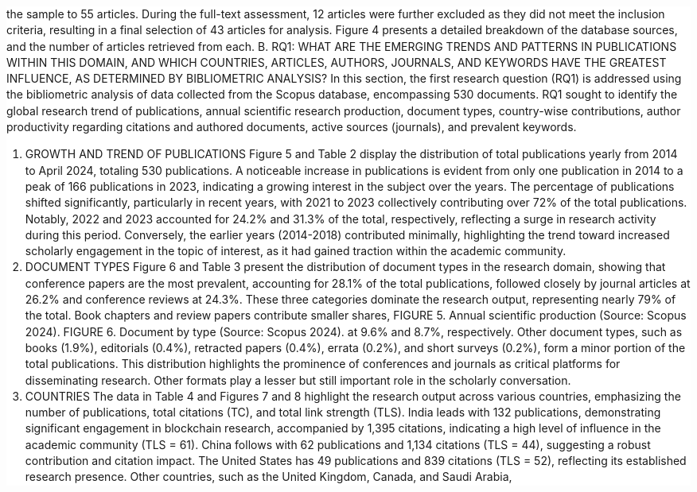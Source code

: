 the sample to 55 articles. During the full-text assessment,
12 articles were further excluded as they did not meet the
inclusion criteria, resulting in a final selection of 43 articles
for analysis. Figure 4 presents a detailed breakdown of the
database sources, and the number of articles retrieved from
each.
B. RQ1: WHAT ARE THE EMERGING TRENDS AND
PATTERNS IN PUBLICATIONS WITHIN THIS DOMAIN,
AND WHICH COUNTRIES, ARTICLES, AUTHORS,
JOURNALS, AND KEYWORDS HAVE THE GREATEST
INFLUENCE, AS DETERMINED BY
BIBLIOMETRIC ANALYSIS?
In this section, the first research question (RQ1) is addressed
using the bibliometric analysis of data collected from the
Scopus database, encompassing 530 documents. RQ1 sought
to identify the global research trend of publications, annual
scientific research production, document types, country-wise
contributions, author productivity regarding citations and
authored documents, active sources (journals), and prevalent
keywords.
1) GROWTH AND TREND OF PUBLICATIONS
Figure 5 and Table 2 display the distribution of total publications yearly from 2014 to April 2024, totaling 530 publications. A noticeable increase in publications is evident from
only one publication in 2014 to a peak of 166 publications
in 2023, indicating a growing interest in the subject over the
years. The percentage of publications shifted significantly,
particularly in recent years, with 2021 to 2023 collectively
contributing over 72% of the total publications. Notably,
2022 and 2023 accounted for 24.2% and 31.3% of the total,
respectively, reflecting a surge in research activity during this
period. Conversely, the earlier years (2014-2018) contributed
minimally, highlighting the trend toward increased scholarly
engagement in the topic of interest, as it had gained traction
within the academic community.
2) DOCUMENT TYPES
Figure 6 and Table 3 present the distribution of document
types in the research domain, showing that conference papers
are the most prevalent, accounting for 28.1% of the total publications, followed closely by journal articles at 26.2% and
conference reviews at 24.3%. These three categories dominate the research output, representing nearly 79% of the total.
Book chapters and review papers contribute smaller shares,
FIGURE 5. Annual scientific production (Source: Scopus 2024).
FIGURE 6. Document by type (Source: Scopus 2024).
at 9.6% and 8.7%, respectively. Other document types, such
as books (1.9%), editorials (0.4%), retracted papers (0.4%),
errata (0.2%), and short surveys (0.2%), form a minor portion of the total publications. This distribution highlights the
prominence of conferences and journals as critical platforms
for disseminating research. Other formats play a lesser but
still important role in the scholarly conversation.
3) COUNTRIES
The data in Table 4 and Figures 7 and 8 highlight the research
output across various countries, emphasizing the number
of publications, total citations (TC), and total link strength
(TLS). India leads with 132 publications, demonstrating significant engagement in blockchain research, accompanied
by 1,395 citations, indicating a high level of influence in
the academic community (TLS = 61). China follows with
62 publications and 1,134 citations (TLS = 44), suggesting a robust contribution and citation impact. The United
States has 49 publications and 839 citations (TLS = 52),
reflecting its established research presence. Other countries,
such as the United Kingdom, Canada, and Saudi Arabia,
